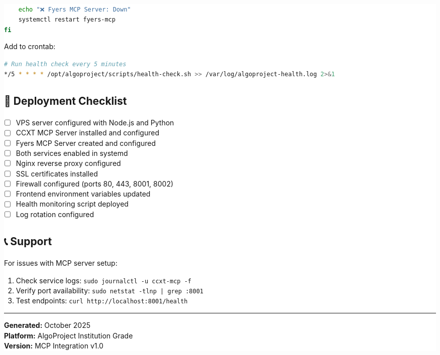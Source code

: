 ```bash
    echo "❌ Fyers MCP Server: Down"
    systemctl restart fyers-mcp
fi
```

Add to crontab:
```bash
# Run health check every 5 minutes
*/5 * * * * /opt/algoproject/scripts/health-check.sh >> /var/log/algoproject-health.log 2>&1
```

## 🚀 Deployment Checklist

- [ ] VPS server configured with Node.js and Python
- [ ] CCXT MCP Server installed and configured
- [ ] Fyers MCP Server created and configured
- [ ] Both services enabled in systemd
- [ ] Nginx reverse proxy configured
- [ ] SSL certificates installed
- [ ] Firewall configured (ports 80, 443, 8001, 8002)
- [ ] Frontend environment variables updated
- [ ] Health monitoring script deployed
- [ ] Log rotation configured

## 📞 Support

For issues with MCP server setup:
1. Check service logs: `sudo journalctl -u ccxt-mcp -f`
2. Verify port availability: `sudo netstat -tlnp | grep :8001`
3. Test endpoints: `curl http://localhost:8001/health`

---

**Generated:** October 2025  
**Platform:** AlgoProject Institution Grade  
**Version:** MCP Integration v1.0